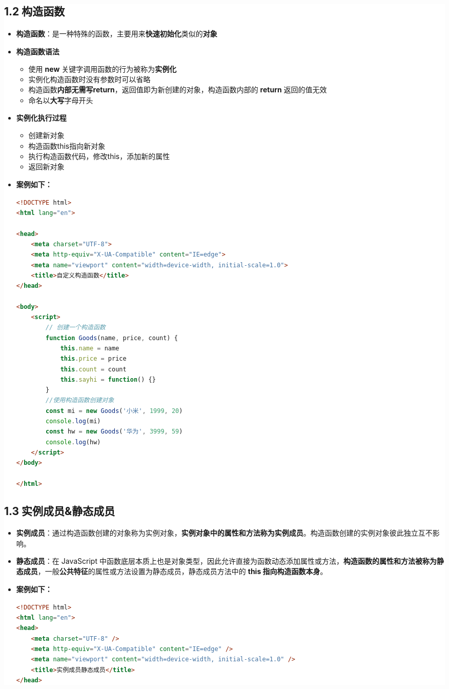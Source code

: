 ## 1.2 构造函数
- **构造函数**：是一种特殊的函数，主要用来**快速初始化**类似的**对象**
- **构造函数语法**
  - 使用 **new** 关键字调用函数的行为被称为**实例化**
  - 实例化构造函数时没有参数时可以省略
  - 构造函数**内部无需写return**，返回值即为新创建的对象，构造函数内部的 **return** 返回的值无效
  - 命名以**大写**字母开头
- **实例化执行过程**
  - 创建新对象
  - 构造函数this指向新对象
  - 执行构造函数代码，修改this，添加新的属性
  - 返回新对象

- **案例如下：**
    ```html
    <!DOCTYPE html>
    <html lang="en">

    <head>
        <meta charset="UTF-8">
        <meta http-equiv="X-UA-Compatible" content="IE=edge">
        <meta name="viewport" content="width=device-width, initial-scale=1.0">
        <title>自定义构造函数</title>
    </head>

    <body>
        <script>
            // 创建一个构造函数
            function Goods(name, price, count) {
                this.name = name
                this.price = price
                this.count = count
                this.sayhi = function() {}
            }
            //使用构造函数创建对象
            const mi = new Goods('小米', 1999, 20)
            console.log(mi)
            const hw = new Goods('华为', 3999, 59)
            console.log(hw)
        </script>
    </body>

    </html>
    ```

## 1.3 实例成员&静态成员
- **实例成员**：通过构造函数创建的对象称为实例对象，**实例对象中的属性和方法称为实例成员**。构造函数创建的实例对象彼此独立互不影响。
- **静态成员**：在 JavaScript 中函数底层本质上也是对象类型，因此允许直接为函数动态添加属性或方法，**构造函数的属性和方法被称为静态成员**，一般**公共特征**的属性或方法设置为静态成员，静态成员方法中的 **this 指向构造函数本身**。

- **案例如下：**
    ```html
    <!DOCTYPE html>
    <html lang="en">
    <head>
        <meta charset="UTF-8" />
        <meta http-equiv="X-UA-Compatible" content="IE=edge" />
        <meta name="viewport" content="width=device-width, initial-scale=1.0" />
        <title>实例成员静态成员</title>
    </head>

